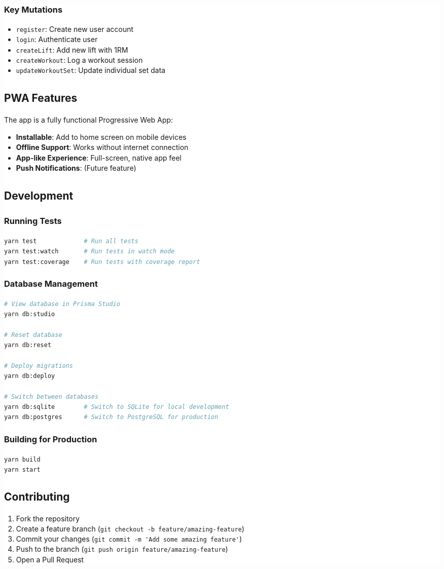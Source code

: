 ### Key Mutations
- `register`: Create new user account
- `login`: Authenticate user
- `createLift`: Add new lift with 1RM
- `createWorkout`: Log a workout session
- `updateWorkoutSet`: Update individual set data

## PWA Features

The app is a fully functional Progressive Web App:

- **Installable**: Add to home screen on mobile devices
- **Offline Support**: Works without internet connection
- **App-like Experience**: Full-screen, native app feel
- **Push Notifications**: (Future feature)

## Development

### Running Tests
```bash
yarn test             # Run all tests
yarn test:watch       # Run tests in watch mode
yarn test:coverage    # Run tests with coverage report
```

### Database Management
```bash
# View database in Prisma Studio
yarn db:studio

# Reset database
yarn db:reset

# Deploy migrations
yarn db:deploy

# Switch between databases
yarn db:sqlite        # Switch to SQLite for local development
yarn db:postgres      # Switch to PostgreSQL for production
```

### Building for Production
```bash
yarn build
yarn start
```

## Contributing

1. Fork the repository
2. Create a feature branch (`git checkout -b feature/amazing-feature`)
3. Commit your changes (`git commit -m 'Add some amazing feature'`)
4. Push to the branch (`git push origin feature/amazing-feature`)
5. Open a Pull Request
